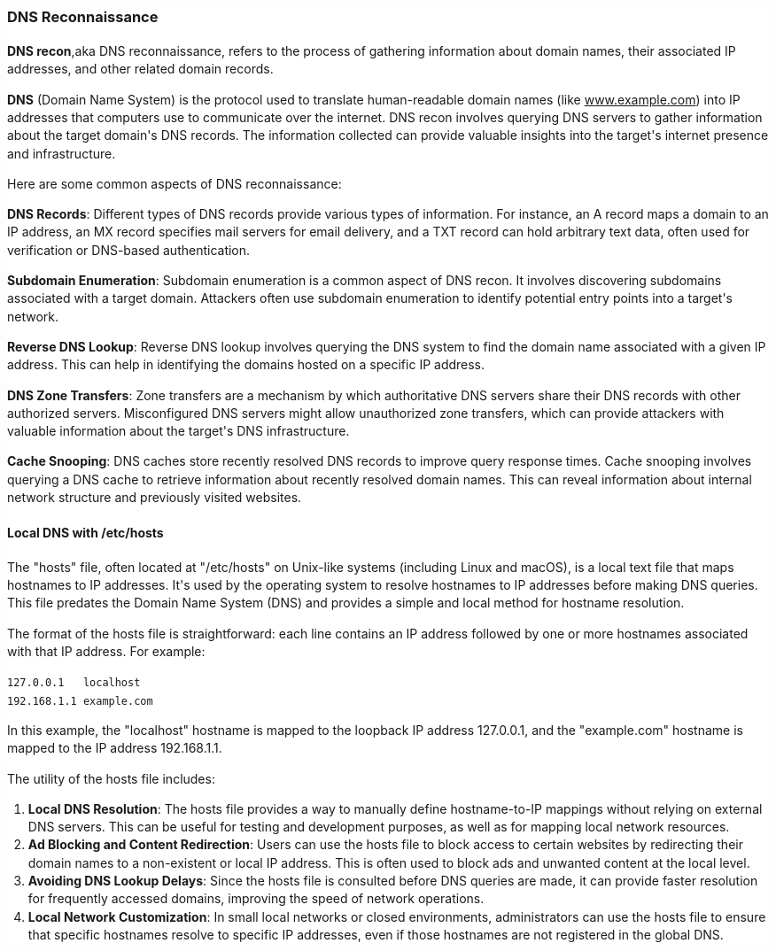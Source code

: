 ### DNS Reconnaissance

**DNS recon**,aka DNS reconnaissance, refers to the process of gathering information about domain names, their associated IP addresses, and other related domain records.&#x20;

**DNS** (Domain Name System) is the protocol used to translate human-readable domain names (like www.example.com) into IP addresses that computers use to communicate over the internet. DNS recon involves querying DNS servers to gather information about the target domain's DNS records. The information collected can provide valuable insights into the target's internet presence and infrastructure.

Here are some common aspects of DNS reconnaissance:

**DNS Records**: Different types of DNS records provide various types of information. For instance, an A record maps a domain to an IP address, an MX record specifies mail servers for email delivery, and a TXT record can hold arbitrary text data, often used for verification or DNS-based authentication.

**Subdomain Enumeration**: Subdomain enumeration is a common aspect of DNS recon. It involves discovering subdomains associated with a target domain. Attackers often use subdomain enumeration to identify potential entry points into a target's network.

**Reverse DNS Lookup**: Reverse DNS lookup involves querying the DNS system to find the domain name associated with a given IP address. This can help in identifying the domains hosted on a specific IP address.

**DNS Zone Transfers**: Zone transfers are a mechanism by which authoritative DNS servers share their DNS records with other authorized servers. Misconfigured DNS servers might allow unauthorized zone transfers, which can provide attackers with valuable information about the target's DNS infrastructure.

**Cache Snooping**: DNS caches store recently resolved DNS records to improve query response times. Cache snooping involves querying a DNS cache to retrieve information about recently resolved domain names. This can reveal information about internal network structure and previously visited websites.

#### Local DNS with /etc/hosts

The "hosts" file, often located at "/etc/hosts" on Unix-like systems (including Linux and macOS), is a local text file that maps hostnames to IP addresses. It's used by the operating system to resolve hostnames to IP addresses before making DNS queries. This file predates the Domain Name System (DNS) and provides a simple and local method for hostname resolution.

The format of the hosts file is straightforward: each line contains an IP address followed by one or more hostnames associated with that IP address. For example:

```
127.0.0.1   localhost
192.168.1.1 example.com
```

In this example, the "localhost" hostname is mapped to the loopback IP address 127.0.0.1, and the "example.com" hostname is mapped to the IP address 192.168.1.1.

The utility of the hosts file includes:

1. **Local DNS Resolution**: The hosts file provides a way to manually define hostname-to-IP mappings without relying on external DNS servers. This can be useful for testing and development purposes, as well as for mapping local network resources.
2. **Ad Blocking and Content Redirection**: Users can use the hosts file to block access to certain websites by redirecting their domain names to a non-existent or local IP address. This is often used to block ads and unwanted content at the local level.
3. **Avoiding DNS Lookup Delays**: Since the hosts file is consulted before DNS queries are made, it can provide faster resolution for frequently accessed domains, improving the speed of network operations.
4. **Local Network Customization**: In small local networks or closed environments, administrators can use the hosts file to ensure that specific hostnames resolve to specific IP addresses, even if those hostnames are not registered in the global DNS.
